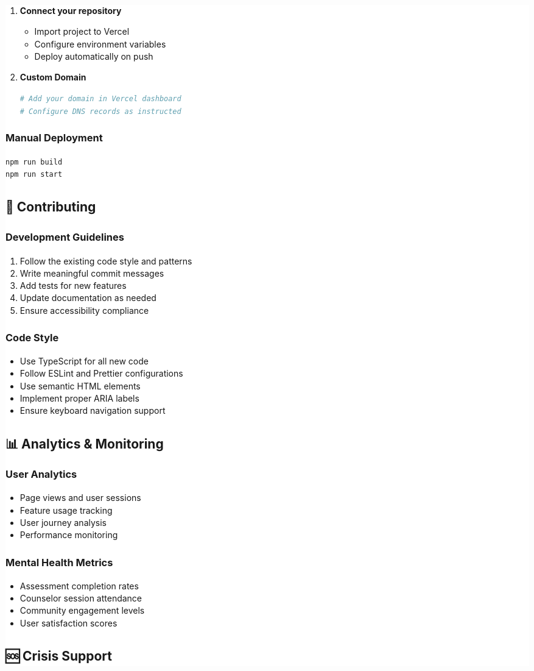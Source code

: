 1. **Connect your repository**
   - Import project to Vercel
   - Configure environment variables
   - Deploy automatically on push

2. **Custom Domain**
   ```bash
   # Add your domain in Vercel dashboard
   # Configure DNS records as instructed
   ```

### Manual Deployment

```bash
npm run build
npm run start
```

## 🤝 Contributing

### Development Guidelines
1. Follow the existing code style and patterns
2. Write meaningful commit messages
3. Add tests for new features
4. Update documentation as needed
5. Ensure accessibility compliance

### Code Style
- Use TypeScript for all new code
- Follow ESLint and Prettier configurations
- Use semantic HTML elements
- Implement proper ARIA labels
- Ensure keyboard navigation support

## 📊 Analytics & Monitoring

### User Analytics
- Page views and user sessions
- Feature usage tracking
- User journey analysis
- Performance monitoring

### Mental Health Metrics
- Assessment completion rates
- Counselor session attendance
- Community engagement levels
- User satisfaction scores

## 🆘 Crisis Support
